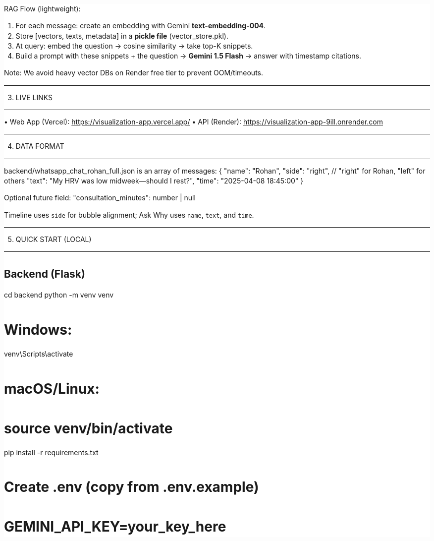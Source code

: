 RAG Flow (lightweight):
1) For each message: create an embedding with Gemini **text-embedding-004**.
2) Store [vectors, texts, metadata] in a **pickle file** (vector_store.pkl).
3) At query: embed the question → cosine similarity → take top-K snippets.
4) Build a prompt with these snippets + the question → **Gemini 1.5 Flash** → answer with timestamp citations.

Note: We avoid heavy vector DBs on Render free tier to prevent OOM/timeouts.

--------------------------------------------------------------------------------
3) LIVE LINKS
--------------------------------------------------------------------------------
• Web App (Vercel): https://visualization-app.vercel.app/
• API (Render):     https://visualization-app-9ill.onrender.com

--------------------------------------------------------------------------------
4) DATA FORMAT
--------------------------------------------------------------------------------
backend/whatsapp_chat_rohan_full.json is an array of messages:
{
  "name": "Rohan",
  "side": "right",            // "right" for Rohan, "left" for others
  "text": "My HRV was low midweek—should I rest?",
  "time": "2025-04-08 18:45:00"
}

Optional future field:
  "consultation_minutes": number | null

Timeline uses `side` for bubble alignment; Ask Why uses `name`, `text`, and `time`.

--------------------------------------------------------------------------------
5) QUICK START (LOCAL)
--------------------------------------------------------------------------------
Backend (Flask)
---------------
cd backend
python -m venv venv
# Windows:
venv\Scripts\activate
# macOS/Linux:
# source venv/bin/activate

pip install -r requirements.txt

# Create .env (copy from .env.example)
# GEMINI_API_KEY=your_key_here
